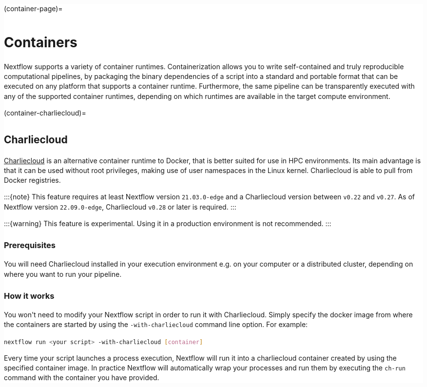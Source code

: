 (container-page)=

# Containers

Nextflow supports a variety of container runtimes. Containerization allows you to write
self-contained and truly reproducible computational pipelines, by packaging the binary
dependencies of a script into a standard and portable format that can be executed on any
platform that supports a container runtime. Furthermore, the same pipeline can be transparently
executed with any of the supported container runtimes, depending on which runtimes are available
in the target compute environment.

(container-charliecloud)=

## Charliecloud

[Charliecloud](https://hpc.github.io/charliecloud) is an alternative container runtime to Docker, that is better
suited for use in HPC environments. Its main advantage is that it can be used without root privileges,
making use of user namespaces in the Linux kernel. Charliecloud is able to pull from Docker registries.

:::{note}
This feature requires at least Nextflow version `21.03.0-edge` and a Charliecloud version between `v0.22` and `v0.27`.
As of Nextflow version `22.09.0-edge`, Charliecloud `v0.28` or later is required.
:::

:::{warning}
This feature is experimental. Using it in a production environment is not recommended.
:::

### Prerequisites

You will need Charliecloud installed in your execution environment e.g. on your computer or a
distributed cluster, depending on where you want to run your pipeline.

### How it works

You won't need to modify your Nextflow script in order to run it with Charliecloud. Simply specify the docker image from
where the containers are started by using the `-with-charliecloud` command line option. For example:

```bash
nextflow run <your script> -with-charliecloud [container]
```

Every time your script launches a process execution, Nextflow will run it into a charliecloud container created by using the
specified container image. In practice Nextflow will automatically wrap your processes and run them by executing the `ch-run`
command with the container you have provided.
